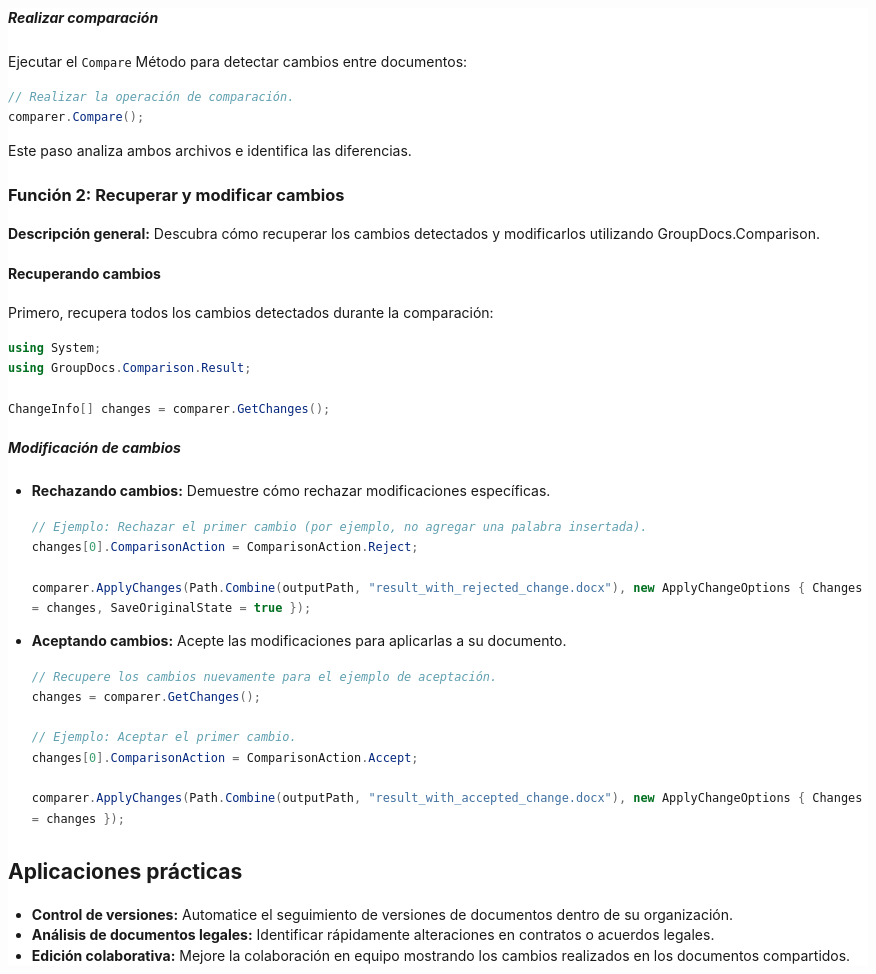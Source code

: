 ##### Realizar comparación
Ejecutar el `Compare` Método para detectar cambios entre documentos:
```csharp
// Realizar la operación de comparación.
comparer.Compare();
```
Este paso analiza ambos archivos e identifica las diferencias.

### Función 2: Recuperar y modificar cambios

**Descripción general:** Descubra cómo recuperar los cambios detectados y modificarlos utilizando GroupDocs.Comparison.

#### Recuperando cambios
Primero, recupera todos los cambios detectados durante la comparación:
```csharp
using System;
using GroupDocs.Comparison.Result;

ChangeInfo[] changes = comparer.GetChanges();
```

##### Modificación de cambios
- **Rechazando cambios:** Demuestre cómo rechazar modificaciones específicas.
  ```csharp
  // Ejemplo: Rechazar el primer cambio (por ejemplo, no agregar una palabra insertada).
  changes[0].ComparisonAction = ComparisonAction.Reject;

  comparer.ApplyChanges(Path.Combine(outputPath, "result_with_rejected_change.docx"), new ApplyChangeOptions { Changes = changes, SaveOriginalState = true });
  ```

- **Aceptando cambios:** Acepte las modificaciones para aplicarlas a su documento.
  ```csharp
  // Recupere los cambios nuevamente para el ejemplo de aceptación.
  changes = comparer.GetChanges();
  
  // Ejemplo: Aceptar el primer cambio.
  changes[0].ComparisonAction = ComparisonAction.Accept;

  comparer.ApplyChanges(Path.Combine(outputPath, "result_with_accepted_change.docx"), new ApplyChangeOptions { Changes = changes });
  ```

## Aplicaciones prácticas

- **Control de versiones:** Automatice el seguimiento de versiones de documentos dentro de su organización.
- **Análisis de documentos legales:** Identificar rápidamente alteraciones en contratos o acuerdos legales.
- **Edición colaborativa:** Mejore la colaboración en equipo mostrando los cambios realizados en los documentos compartidos.
